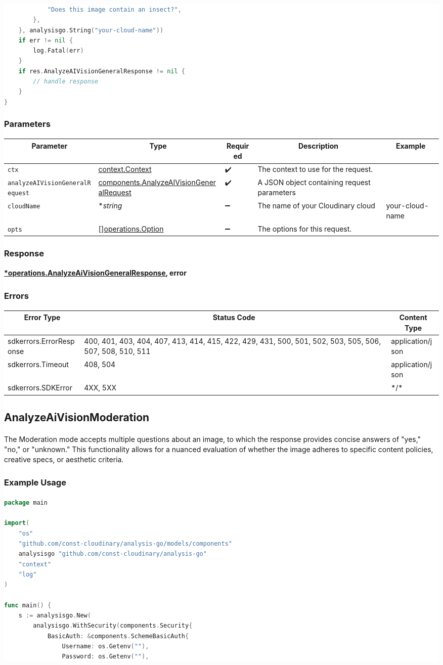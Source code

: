```go
            "Does this image contain an insect?",
        },
    }, analysisgo.String("your-cloud-name"))
    if err != nil {
        log.Fatal(err)
    }
    if res.AnalyzeAIVisionGeneralResponse != nil {
        // handle response
    }
}
```

### Parameters

| Parameter                                                                                            | Type                                                                                                 | Required                                                                                             | Description                                                                                          | Example                                                                                              |
| ---------------------------------------------------------------------------------------------------- | ---------------------------------------------------------------------------------------------------- | ---------------------------------------------------------------------------------------------------- | ---------------------------------------------------------------------------------------------------- | ---------------------------------------------------------------------------------------------------- |
| `ctx`                                                                                                | [context.Context](https://pkg.go.dev/context#Context)                                                | :heavy_check_mark:                                                                                   | The context to use for the request.                                                                  |                                                                                                      |
| `analyzeAIVisionGeneralRequest`                                                                      | [components.AnalyzeAIVisionGeneralRequest](../../models/components/analyzeaivisiongeneralrequest.md) | :heavy_check_mark:                                                                                   | A JSON object containing request parameters                                                          |                                                                                                      |
| `cloudName`                                                                                          | **string*                                                                                            | :heavy_minus_sign:                                                                                   | The name of your Cloudinary cloud                                                                    | your-cloud-name                                                                                      |
| `opts`                                                                                               | [][operations.Option](../../models/operations/option.md)                                             | :heavy_minus_sign:                                                                                   | The options for this request.                                                                        |                                                                                                      |

### Response

**[*operations.AnalyzeAiVisionGeneralResponse](../../models/operations/analyzeaivisiongeneralresponse.md), error**

### Errors

| Error Type                                                                                              | Status Code                                                                                             | Content Type                                                                                            |
| ------------------------------------------------------------------------------------------------------- | ------------------------------------------------------------------------------------------------------- | ------------------------------------------------------------------------------------------------------- |
| sdkerrors.ErrorResponse                                                                                 | 400, 401, 403, 404, 407, 413, 414, 415, 422, 429, 431, 500, 501, 502, 503, 505, 506, 507, 508, 510, 511 | application/json                                                                                        |
| sdkerrors.Timeout                                                                                       | 408, 504                                                                                                | application/json                                                                                        |
| sdkerrors.SDKError                                                                                      | 4XX, 5XX                                                                                                | \*/\*                                                                                                   |

## AnalyzeAiVisionModeration

The Moderation mode accepts multiple questions about an image, to which the response provides concise answers of "yes," "no," or "unknown." This functionality allows for a nuanced evaluation of whether the image adheres to specific content policies, creative specs, or aesthetic criteria.

### Example Usage

```go
package main

import(
	"os"
	"github.com/const-cloudinary/analysis-go/models/components"
	analysisgo "github.com/const-cloudinary/analysis-go"
	"context"
	"log"
)

func main() {
    s := analysisgo.New(
        analysisgo.WithSecurity(components.Security{
            BasicAuth: &components.SchemeBasicAuth{
                Username: os.Getenv(""),
                Password: os.Getenv(""),
```